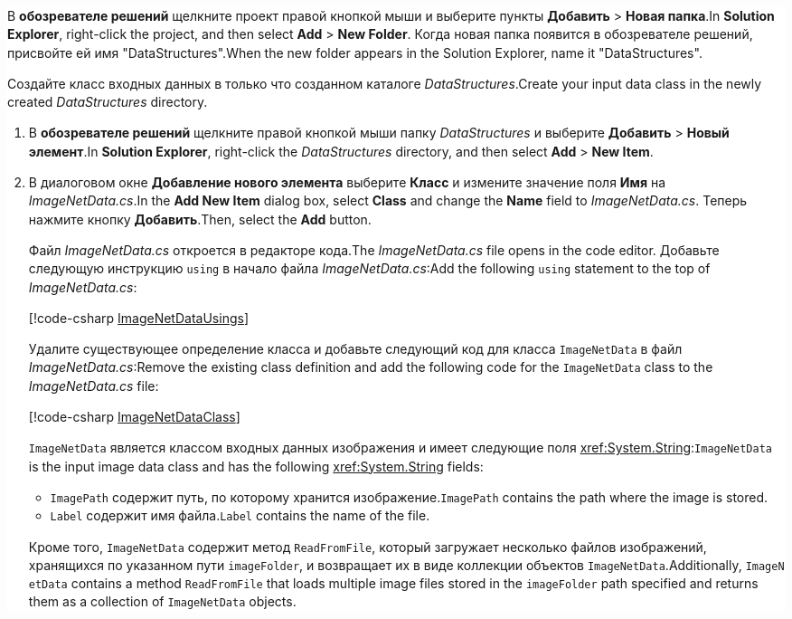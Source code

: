 <span data-ttu-id="30f6e-204">В **обозревателе решений** щелкните проект правой кнопкой мыши и выберите пункты **Добавить** > **Новая папка**.</span><span class="sxs-lookup"><span data-stu-id="30f6e-204">In **Solution Explorer**, right-click the project, and then select **Add** > **New Folder**.</span></span> <span data-ttu-id="30f6e-205">Когда новая папка появится в обозревателе решений, присвойте ей имя "DataStructures".</span><span class="sxs-lookup"><span data-stu-id="30f6e-205">When the new folder appears in the Solution Explorer, name it "DataStructures".</span></span>

<span data-ttu-id="30f6e-206">Создайте класс входных данных в только что созданном каталоге *DataStructures*.</span><span class="sxs-lookup"><span data-stu-id="30f6e-206">Create your input data class in the newly created *DataStructures* directory.</span></span>

1. <span data-ttu-id="30f6e-207">В **обозревателе решений** щелкните правой кнопкой мыши папку *DataStructures* и выберите **Добавить** > **Новый элемент**.</span><span class="sxs-lookup"><span data-stu-id="30f6e-207">In **Solution Explorer**, right-click the *DataStructures* directory, and then select **Add** > **New Item**.</span></span>
1. <span data-ttu-id="30f6e-208">В диалоговом окне **Добавление нового элемента** выберите **Класс** и измените значение поля **Имя** на *ImageNetData.cs*.</span><span class="sxs-lookup"><span data-stu-id="30f6e-208">In the **Add New Item** dialog box, select **Class** and change the **Name** field to *ImageNetData.cs*.</span></span> <span data-ttu-id="30f6e-209">Теперь нажмите кнопку **Добавить**.</span><span class="sxs-lookup"><span data-stu-id="30f6e-209">Then, select the **Add** button.</span></span>

    <span data-ttu-id="30f6e-210">Файл *ImageNetData.cs* откроется в редакторе кода.</span><span class="sxs-lookup"><span data-stu-id="30f6e-210">The *ImageNetData.cs* file opens in the code editor.</span></span> <span data-ttu-id="30f6e-211">Добавьте следующую инструкцию `using` в начало файла *ImageNetData.cs*:</span><span class="sxs-lookup"><span data-stu-id="30f6e-211">Add the following `using` statement to the top of *ImageNetData.cs*:</span></span>

    [!code-csharp [ImageNetDataUsings](~/machinelearning-samples/samples/csharp/getting-started/DeepLearning_ObjectDetection_Onnx/ObjectDetectionConsoleApp/DataStructures/ImageNetData.cs#L1-L4)]

    <span data-ttu-id="30f6e-212">Удалите существующее определение класса и добавьте следующий код для класса `ImageNetData` в файл *ImageNetData.cs*:</span><span class="sxs-lookup"><span data-stu-id="30f6e-212">Remove the existing class definition and add the following code for the `ImageNetData` class to the *ImageNetData.cs* file:</span></span>

    [!code-csharp [ImageNetDataClass](~/machinelearning-samples/samples/csharp/getting-started/DeepLearning_ObjectDetection_Onnx/ObjectDetectionConsoleApp/DataStructures/ImageNetData.cs#L8-L23)]

    <span data-ttu-id="30f6e-213">`ImageNetData` является классом входных данных изображения и имеет следующие поля <xref:System.String>:</span><span class="sxs-lookup"><span data-stu-id="30f6e-213">`ImageNetData` is the input image data class and has the following <xref:System.String> fields:</span></span>

    - <span data-ttu-id="30f6e-214">`ImagePath` содержит путь, по которому хранится изображение.</span><span class="sxs-lookup"><span data-stu-id="30f6e-214">`ImagePath` contains the path where the image is stored.</span></span>
    - <span data-ttu-id="30f6e-215">`Label` содержит имя файла.</span><span class="sxs-lookup"><span data-stu-id="30f6e-215">`Label` contains the name of the file.</span></span>

    <span data-ttu-id="30f6e-216">Кроме того, `ImageNetData` содержит метод `ReadFromFile`, который загружает несколько файлов изображений, хранящихся по указанном пути `imageFolder`, и возвращает их в виде коллекции объектов `ImageNetData`.</span><span class="sxs-lookup"><span data-stu-id="30f6e-216">Additionally, `ImageNetData` contains a method `ReadFromFile` that loads multiple image files stored in the `imageFolder` path specified and returns them as a collection of `ImageNetData` objects.</span></span>
